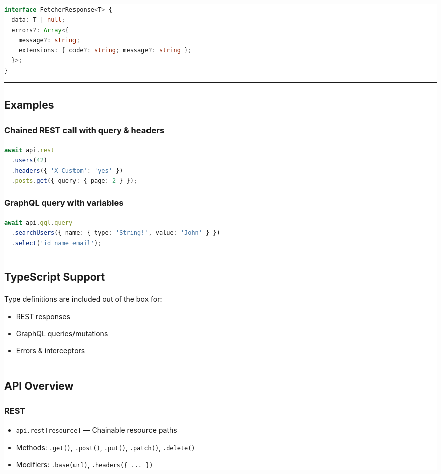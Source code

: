 ```ts
interface FetcherResponse<T> {
  data: T | null;
  errors?: Array<{
    message?: string;
    extensions: { code?: string; message?: string };
  }>;
}
```

---

## **Examples**

### **Chained REST call with query & headers**

```ts
await api.rest
  .users(42)
  .headers({ 'X-Custom': 'yes' })
  .posts.get({ query: { page: 2 } });
```

### **GraphQL query with variables**

```ts
await api.gql.query
  .searchUsers({ name: { type: 'String!', value: 'John' } })
  .select('id name email');
```

---

## **TypeScript Support**

Type definitions are included out of the box for:

- REST responses

- GraphQL queries/mutations

- Errors & interceptors

---

## **API Overview**

### **REST**

- `api.rest[resource]` — Chainable resource paths

- Methods: `.get()`, `.post()`, `.put()`, `.patch()`, `.delete()`

- Modifiers: `.base(url)`, `.headers({ ... })`
